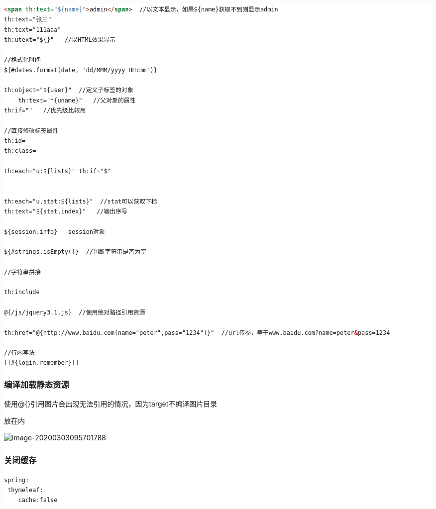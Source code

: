 ``` html  
<span th:text="${name}">admin</span>  //以文本显示，如果${name}获取不到则显示admin
th:text="张三"
th:text="111aaa"
th:utext="${}"   //以HTML效果显示

//格式化时间
${#dates.format(date, 'dd/MMM/yyyy HH:mm')}

th:object="${user}"  //定义子标签的对象
	th:text="*{uname}"   //父对象的属性
th:if=""   //优先级比较高

//直接修改标签属性
th:id=
th:class=

th:each="u:${lists}" th:if="$"


th:each="u,stat:${lists}"  //stat可以获取下标
th:text="${stat.index}"   //输出序号

${session.info}   session对象

${#strings.isEmpty()}  //判断字符串是否为空

//字符串拼接

th:include

@{/js/jquery3.1.js}  //使用绝对路径引用资源

th:href="@{http://www.baidu.com(name="peter",pass="1234")}"  //url传参，等于www.baidu.com?name=peter&pass=1234

//行内写法
[[#{login.remember}]]
```

### 编译加载静态资源

使用@{}引用图片会出现无法引用的情况，因为target不编译图片目录

放在<build>内

![image-20200303095701788](C:\Users\Administrator\AppData\Roaming\Typora\typora-user-images\image-20200303095701788.png)

### 关闭缓存

```
spring:
 thymeleaf:
 	cache:false
```
